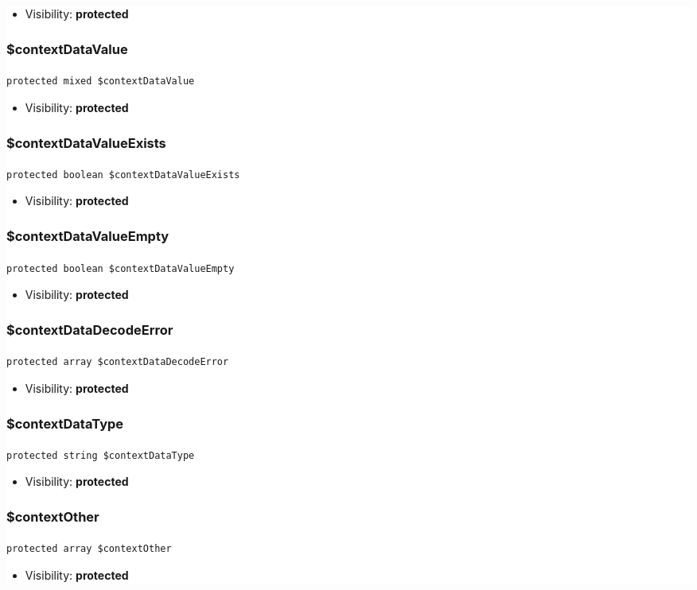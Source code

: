 * Visibility: **protected**


### $contextDataValue

    protected mixed $contextDataValue





* Visibility: **protected**


### $contextDataValueExists

    protected boolean $contextDataValueExists





* Visibility: **protected**


### $contextDataValueEmpty

    protected boolean $contextDataValueEmpty





* Visibility: **protected**


### $contextDataDecodeError

    protected array $contextDataDecodeError





* Visibility: **protected**


### $contextDataType

    protected string $contextDataType





* Visibility: **protected**


### $contextOther

    protected array $contextOther





* Visibility: **protected**

